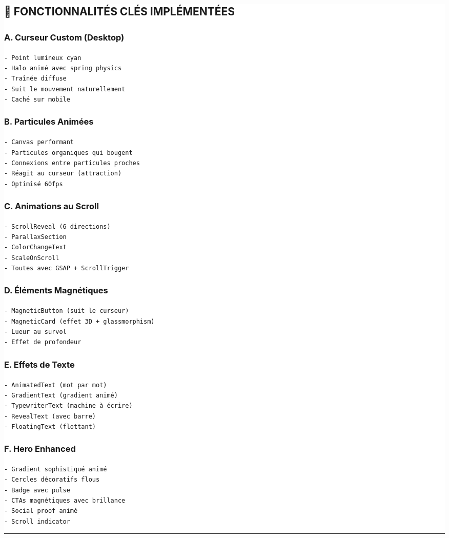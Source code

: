 ## 🎨 FONCTIONNALITÉS CLÉS IMPLÉMENTÉES

### A. Curseur Custom (Desktop)
```tsx
- Point lumineux cyan
- Halo animé avec spring physics
- Traînée diffuse
- Suit le mouvement naturellement
- Caché sur mobile
```

### B. Particules Animées
```tsx
- Canvas performant
- Particules organiques qui bougent
- Connexions entre particules proches
- Réagit au curseur (attraction)
- Optimisé 60fps
```

### C. Animations au Scroll
```tsx
- ScrollReveal (6 directions)
- ParallaxSection
- ColorChangeText
- ScaleOnScroll
- Toutes avec GSAP + ScrollTrigger
```

### D. Éléments Magnétiques
```tsx
- MagneticButton (suit le curseur)
- MagneticCard (effet 3D + glassmorphism)
- Lueur au survol
- Effet de profondeur
```

### E. Effets de Texte
```tsx
- AnimatedText (mot par mot)
- GradientText (gradient animé)
- TypewriterText (machine à écrire)
- RevealText (avec barre)
- FloatingText (flottant)
```

### F. Hero Enhanced
```tsx
- Gradient sophistiqué animé
- Cercles décoratifs flous
- Badge avec pulse
- CTAs magnétiques avec brillance
- Social proof animé
- Scroll indicator
```

---
